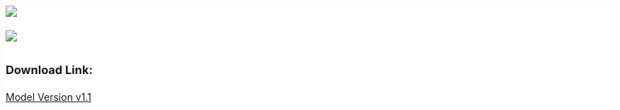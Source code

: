 <p><img src="https://image.civitai.com/xG1nkqKTMzGDvpLrqFT7WA/d8c827e8-8a0f-4eca-f63a-224047abe000/width=450/591553.jpeg" /></p>

<p><img src="https://image.civitai.com/xG1nkqKTMzGDvpLrqFT7WA/4c9ffdf4-4c37-45eb-6941-4c8b78c47500/width=450/585234.jpeg" /></p>

### Download Link:

[Model Version v1.1](https://civitai.com/api/download/models/54132)

